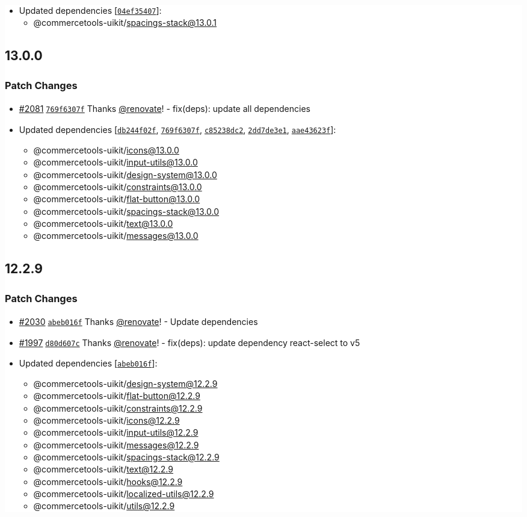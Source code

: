 - Updated dependencies [[`04ef35407`](https://github.com/commercetools/ui-kit/commit/04ef35407228bec666f500f7815d0fb33ca043e0)]:
  - @commercetools-uikit/spacings-stack@13.0.1

## 13.0.0

### Patch Changes

- [#2081](https://github.com/commercetools/ui-kit/pull/2081) [`769f6307f`](https://github.com/commercetools/ui-kit/commit/769f6307f1a4f73a51c30e0ec7314b57ec8e589c) Thanks [@renovate](https://github.com/apps/renovate)! - fix(deps): update all dependencies

- Updated dependencies [[`db244f02f`](https://github.com/commercetools/ui-kit/commit/db244f02f56b194bcf0bbb762b9d85b1ea7cfb78), [`769f6307f`](https://github.com/commercetools/ui-kit/commit/769f6307f1a4f73a51c30e0ec7314b57ec8e589c), [`c85238dc2`](https://github.com/commercetools/ui-kit/commit/c85238dc222227b9fb71ecd87ef6e7a09cc206a1), [`2dd7de3e1`](https://github.com/commercetools/ui-kit/commit/2dd7de3e182bfd17d3a1c742b2dd3640abc40de8), [`aae43623f`](https://github.com/commercetools/ui-kit/commit/aae43623f54fc9f9f5dd19c40f836024a187f43e)]:
  - @commercetools-uikit/icons@13.0.0
  - @commercetools-uikit/input-utils@13.0.0
  - @commercetools-uikit/design-system@13.0.0
  - @commercetools-uikit/constraints@13.0.0
  - @commercetools-uikit/flat-button@13.0.0
  - @commercetools-uikit/spacings-stack@13.0.0
  - @commercetools-uikit/text@13.0.0
  - @commercetools-uikit/messages@13.0.0

## 12.2.9

### Patch Changes

- [#2030](https://github.com/commercetools/ui-kit/pull/2030) [`abeb016f`](https://github.com/commercetools/ui-kit/commit/abeb016f1ceb07483b54185626431bc3f8b53f34) Thanks [@renovate](https://github.com/apps/renovate)! - Update dependencies

* [#1997](https://github.com/commercetools/ui-kit/pull/1997) [`d80d607c`](https://github.com/commercetools/ui-kit/commit/d80d607c64ba7c0cbb1ac26d4f99a0fb38db90a5) Thanks [@renovate](https://github.com/apps/renovate)! - fix(deps): update dependency react-select to v5

* Updated dependencies [[`abeb016f`](https://github.com/commercetools/ui-kit/commit/abeb016f1ceb07483b54185626431bc3f8b53f34)]:
  - @commercetools-uikit/design-system@12.2.9
  - @commercetools-uikit/flat-button@12.2.9
  - @commercetools-uikit/constraints@12.2.9
  - @commercetools-uikit/icons@12.2.9
  - @commercetools-uikit/input-utils@12.2.9
  - @commercetools-uikit/messages@12.2.9
  - @commercetools-uikit/spacings-stack@12.2.9
  - @commercetools-uikit/text@12.2.9
  - @commercetools-uikit/hooks@12.2.9
  - @commercetools-uikit/localized-utils@12.2.9
  - @commercetools-uikit/utils@12.2.9
